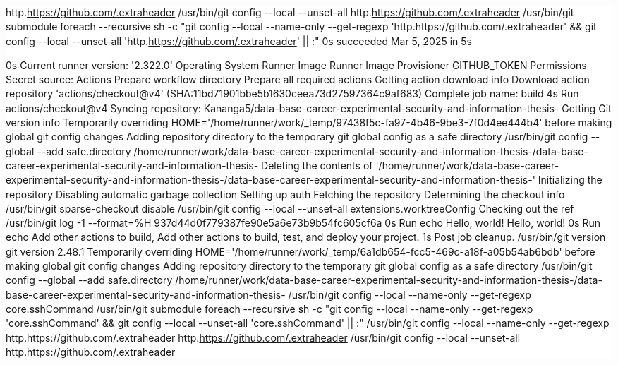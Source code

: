 http.https://github.com/.extraheader 
/usr/bin/git config --local --unset-all http.https://github.com/.extraheader 
/usr/bin/git submodule foreach --recursive sh -c "git config --local --name-only --get-regexp 'http\.https\:\/\/github\.com\/\.extraheader' && git config --local --unset-all 'http.https://github.com/.extraheader' || :" 
0s 
succeeded Mar 5, 2025 in 5s 
 
0s
Current runner version: '2.322.0' 
Operating System 
Runner Image 
Runner Image Provisioner 
GITHUB_TOKEN Permissions 
Secret source: Actions 
Prepare workflow directory 
Prepare all required actions 
Getting action download info 
Download action repository 'actions/checkout@v4' (SHA:11bd71901bbe5b1630ceea73d27597364c9af683) 
Complete job name: build 
4s
Run actions/checkout@v4 
Syncing repository: Kananga5/data-base-career-experimental-security-and-information-thesis- 
Getting Git version info 
Temporarily overriding HOME='/home/runner/work/_temp/97438f5c-fa97-4b46-9be3-7f0d4ee444b4' before making global git config changes 
Adding repository directory to the temporary git global config as a safe directory 
/usr/bin/git config --global --add safe.directory /home/runner/work/data-base-career-experimental-security-and-information-thesis-/data-base-career-experimental-security-and-information-thesis- 
Deleting the contents of '/home/runner/work/data-base-career-experimental-security-and-information-thesis-/data-base-career-experimental-security-and-information-thesis-' 
Initializing the repository 
Disabling automatic garbage collection 
Setting up auth 
Fetching the repository 
Determining the checkout info 
/usr/bin/git sparse-checkout disable 
/usr/bin/git config --local --unset-all extensions.worktreeConfig 
Checking out the ref 
/usr/bin/git log -1 --format=%H 
937d44d0f779387fe90e5a6e73b9b54fc605cf6a 
0s
Run echo Hello, world! 
Hello, world! 
0s
Run echo Add other actions to build, 
Add other actions to build, 
test, and deploy your project. 
1s
Post job cleanup. 
/usr/bin/git version 
git version 2.48.1 
Temporarily overriding HOME='/home/runner/work/_temp/6a1db654-fcc5-469c-a18f-a05b54ab6bdb' before making global git config changes 
Adding repository directory to the temporary git global config as a safe directory 
/usr/bin/git config --global --add safe.directory /home/runner/work/data-base-career-experimental-security-and-information-thesis-/data-base-career-experimental-security-and-information-thesis- 
/usr/bin/git config --local --name-only --get-regexp core\.sshCommand 
/usr/bin/git submodule foreach --recursive sh -c "git config --local --name-only --get-regexp 'core\.sshCommand' && git config --local --unset-all 'core.sshCommand' || :" 
/usr/bin/git config --local --name-only --get-regexp http\.https\:\/\/github\.com\/\.extraheader 
http.https://github.com/.extraheader 
/usr/bin/git config --local --unset-all http.https://github.com/.extraheader 